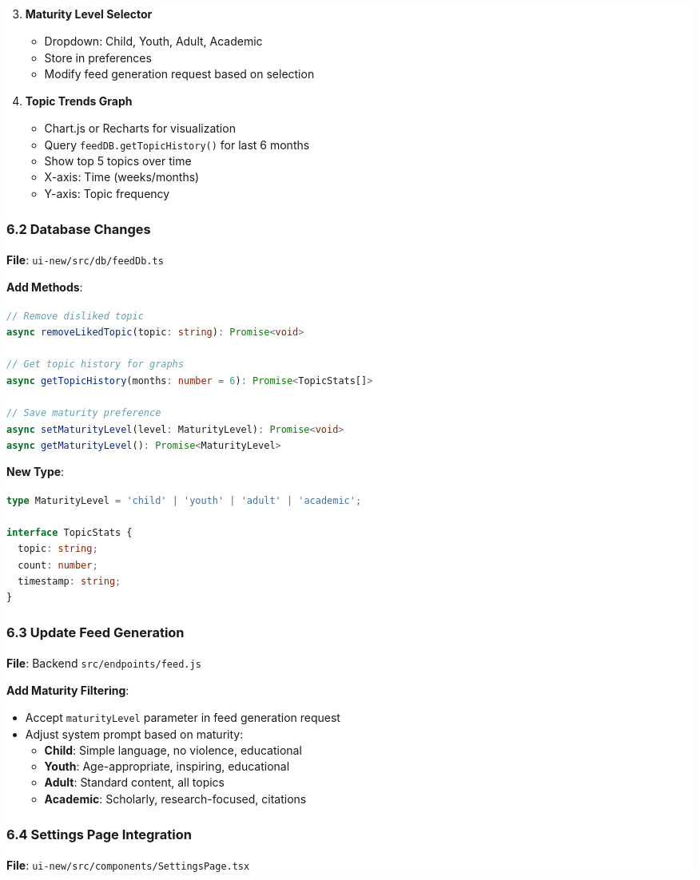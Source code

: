 3. **Maturity Level Selector**
   - Dropdown: Child, Youth, Adult, Academic
   - Store in preferences
   - Modify feed generation request based on selection

4. **Topic Trends Graph**
   - Chart.js or Recharts for visualization
   - Query `feedDB.getTopicHistory()` for last 6 months
   - Show top 5 topics over time
   - X-axis: Time (weeks/months)
   - Y-axis: Topic frequency

### 6.2 Database Changes
**File**: `ui-new/src/db/feedDb.ts`

**Add Methods**:
```typescript
// Remove disliked topic
async removeLikedTopic(topic: string): Promise<void>

// Get topic history for graphs
async getTopicHistory(months: number = 6): Promise<TopicStats[]>

// Save maturity preference
async setMaturityLevel(level: MaturityLevel): Promise<void>
async getMaturityLevel(): Promise<MaturityLevel>
```

**New Type**:
```typescript
type MaturityLevel = 'child' | 'youth' | 'adult' | 'academic';

interface TopicStats {
  topic: string;
  count: number;
  timestamp: string;
}
```

### 6.3 Update Feed Generation
**File**: Backend `src/endpoints/feed.js`

**Add Maturity Filtering**:
- Accept `maturityLevel` parameter in feed generation request
- Adjust system prompt based on maturity:
  - **Child**: Simple language, no violence, educational
  - **Youth**: Age-appropriate, inspiring, educational
  - **Adult**: Standard content, all topics
  - **Academic**: Scholarly, research-focused, citations

### 6.4 Settings Page Integration
**File**: `ui-new/src/components/SettingsPage.tsx`
